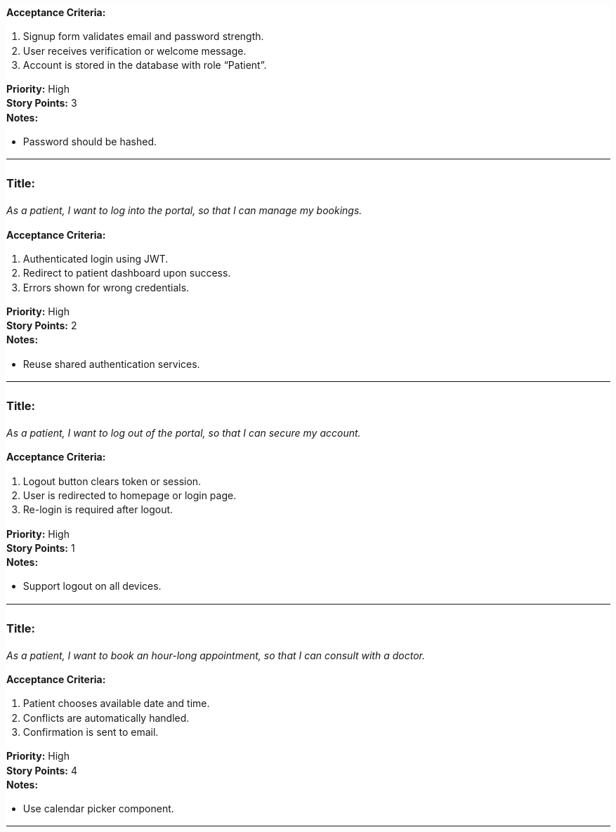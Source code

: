 **Acceptance Criteria:**  
1. Signup form validates email and password strength.  
2. User receives verification or welcome message.  
3. Account is stored in the database with role “Patient”.

**Priority:** High  
**Story Points:** 3  
**Notes:**  
- Password should be hashed.

---

### **Title:**  
_As a patient, I want to log into the portal, so that I can manage my bookings._

**Acceptance Criteria:**  
1. Authenticated login using JWT.  
2. Redirect to patient dashboard upon success.  
3. Errors shown for wrong credentials.

**Priority:** High  
**Story Points:** 2  
**Notes:**  
- Reuse shared authentication services.

---

### **Title:**  
_As a patient, I want to log out of the portal, so that I can secure my account._

**Acceptance Criteria:**  
1. Logout button clears token or session.  
2. User is redirected to homepage or login page.  
3. Re-login is required after logout.

**Priority:** High  
**Story Points:** 1  
**Notes:**  
- Support logout on all devices.

---

### **Title:**  
_As a patient, I want to book an hour-long appointment, so that I can consult with a doctor._

**Acceptance Criteria:**  
1. Patient chooses available date and time.  
2. Conflicts are automatically handled.  
3. Confirmation is sent to email.

**Priority:** High  
**Story Points:** 4  
**Notes:**  
- Use calendar picker component.

---